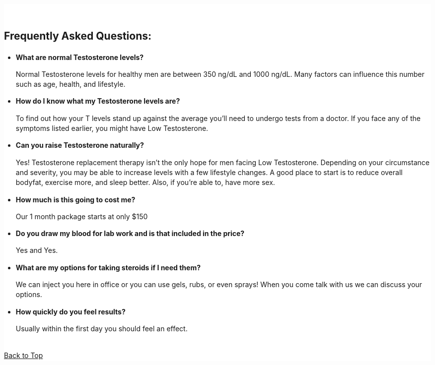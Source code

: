 <div id="faq">
<br/>

## Frequently Asked Questions:

- **What are normal Testosterone levels?**

  Normal Testosterone levels for healthy men are between 350 ng/dL and 1000 ng/dL. Many factors can influence this number such as age, health, and lifestyle.

- **How do I know what my Testosterone levels are?**

  To find out how your T levels stand up against the average you’ll need to undergo tests from a doctor. If you face any of the symptoms listed earlier, you might have Low Testosterone.

- **Can you raise Testosterone naturally?**

  Yes! Testosterone replacement therapy isn’t the only hope for men facing Low Testosterone. Depending on your circumstance and severity, you may be able to increase levels with a few lifestyle changes. A good place to start is to reduce overall bodyfat, exercise more, and sleep better. Also, if you’re able to, have more sex.

- **How much is this going to cost me?**

  Our 1 month package starts at only \$150

- **Do you draw my blood for lab work and is that included in the price?**

  Yes and Yes.

- **What are my options for taking steroids if I need them?**

  We can inject you here in office or you can use gels, rubs, or even sprays! When you come talk with us we can discuss your options.

- **How quickly do you feel results?**

  Usually within the first day you should feel an effect.

<br/>
<a href="#top">Back to Top</a>
</div>
